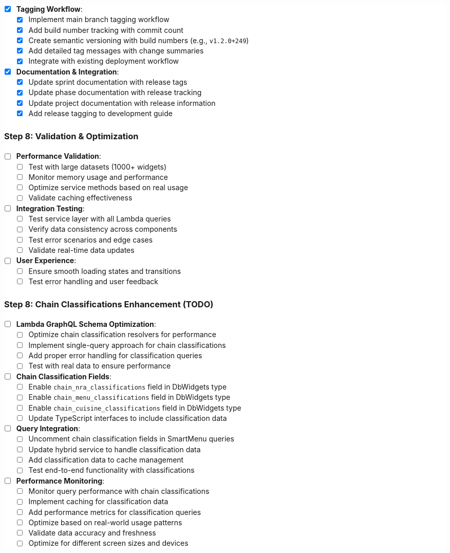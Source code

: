 - [x] **Tagging Workflow**:
  - [x] Implement main branch tagging workflow
  - [x] Add build number tracking with commit count
  - [x] Create semantic versioning with build numbers (e.g., `v1.2.0+249`)
  - [x] Add detailed tag messages with change summaries
  - [x] Integrate with existing deployment workflow

- [x] **Documentation & Integration**:
  - [x] Update sprint documentation with release tags
  - [x] Update phase documentation with release tracking
  - [x] Update project documentation with release information
  - [x] Add release tagging to development guide

### Step 8: Validation & Optimization

- [ ] **Performance Validation**:
  - [ ] Test with large datasets (1000+ widgets)
  - [ ] Monitor memory usage and performance
  - [ ] Optimize service methods based on real usage
  - [ ] Validate caching effectiveness

- [ ] **Integration Testing**:
  - [ ] Test service layer with all Lambda queries
  - [ ] Verify data consistency across components
  - [ ] Test error scenarios and edge cases
  - [ ] Validate real-time data updates

- [ ] **User Experience**:
  - [ ] Ensure smooth loading states and transitions
  - [ ] Test error handling and user feedback

### Step 8: Chain Classifications Enhancement (TODO)

- [ ] **Lambda GraphQL Schema Optimization**:
  - [ ] Optimize chain classification resolvers for performance
  - [ ] Implement single-query approach for chain classifications
  - [ ] Add proper error handling for classification queries
  - [ ] Test with real data to ensure performance

- [ ] **Chain Classification Fields**:
  - [ ] Enable `chain_nra_classifications` field in DbWidgets type
  - [ ] Enable `chain_menu_classifications` field in DbWidgets type
  - [ ] Enable `chain_cuisine_classifications` field in DbWidgets type
  - [ ] Update TypeScript interfaces to include classification data

- [ ] **Query Integration**:
  - [ ] Uncomment chain classification fields in SmartMenu queries
  - [ ] Update hybrid service to handle classification data
  - [ ] Add classification data to cache management
  - [ ] Test end-to-end functionality with classifications

- [ ] **Performance Monitoring**:
  - [ ] Monitor query performance with chain classifications
  - [ ] Implement caching for classification data
  - [ ] Add performance metrics for classification queries
  - [ ] Optimize based on real-world usage patterns
  - [ ] Validate data accuracy and freshness
  - [ ] Optimize for different screen sizes and devices
